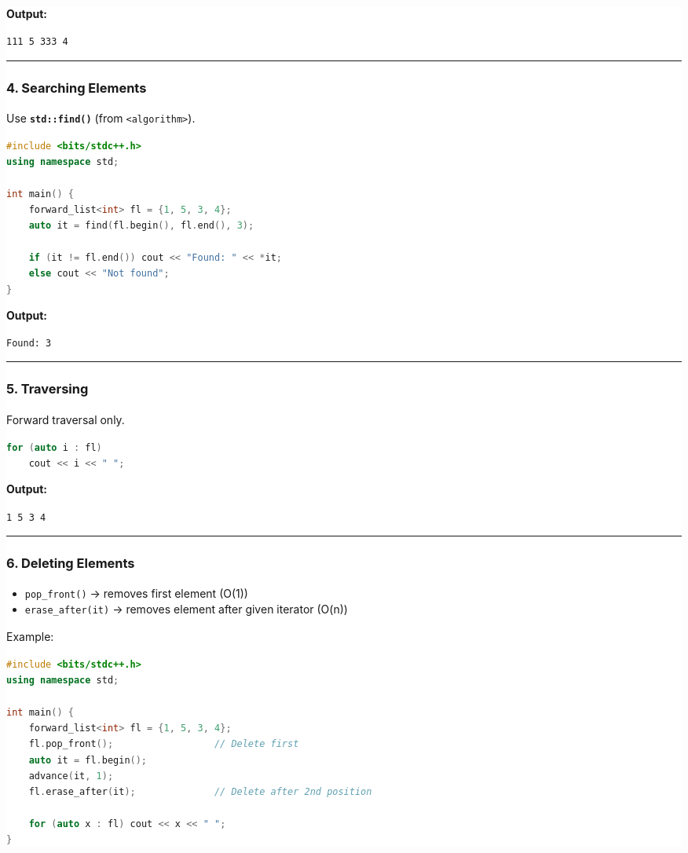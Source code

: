 **Output:**

```
111 5 333 4
```

---

### **4. Searching Elements**

Use **`std::find()`** (from `<algorithm>`).

```cpp
#include <bits/stdc++.h>
using namespace std;

int main() {
    forward_list<int> fl = {1, 5, 3, 4};
    auto it = find(fl.begin(), fl.end(), 3);

    if (it != fl.end()) cout << "Found: " << *it;
    else cout << "Not found";
}
```

**Output:**

```
Found: 3
```

---

### **5. Traversing**

Forward traversal only.

```cpp
for (auto i : fl)
    cout << i << " ";
```

**Output:**

```
1 5 3 4
```

---

### **6. Deleting Elements**

* `pop_front()` → removes first element (O(1))
* `erase_after(it)` → removes element after given iterator (O(n))

Example:

```cpp
#include <bits/stdc++.h>
using namespace std;

int main() {
    forward_list<int> fl = {1, 5, 3, 4};
    fl.pop_front();                  // Delete first
    auto it = fl.begin();
    advance(it, 1);
    fl.erase_after(it);              // Delete after 2nd position

    for (auto x : fl) cout << x << " ";
}
```
